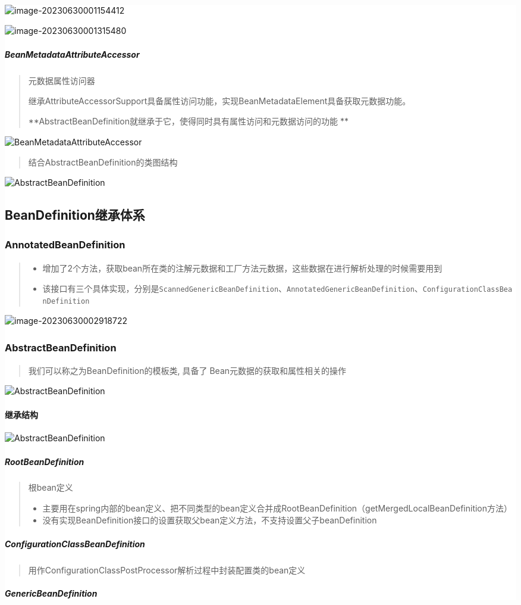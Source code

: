![image-20230630001154412](https://article.biliimg.com/bfs/article/c2249b5da383ebdaec7bcc40163e224b5411049e.png)

![image-20230630001315480](https://article.biliimg.com/bfs/article/0a6ec869ea7e7a56d7d9e3df8d95fc193259ca3e.png)

##### BeanMetadataAttributeAccessor

> 元数据属性访问器
>
> 继承AttributeAccessorSupport具备属性访问功能，实现BeanMetadataElement具备获取元数据功能。
>
>  **AbstractBeanDefinition就继承于它，使得同时具有属性访问和元数据访问的功能 **

![BeanMetadataAttributeAccessor](https://article.biliimg.com/bfs/article/018557d8cff6e37b92219caff528e534636d12d6.png)

> 结合AbstractBeanDefinition的类图结构

![AbstractBeanDefinition](https://article.biliimg.com/bfs/article/f3799100deee660f452b9ac36446895201a87955.png)

## BeanDefinition继承体系

### AnnotatedBeanDefinition

> - 增加了2个方法，获取bean所在类的注解元数据和工厂方法元数据，这些数据在进行解析处理的时候需要用到
>
> - 该接口有三个具体实现，分别是`ScannedGenericBeanDefinition`、`AnnotatedGenericBeanDefinition`、`ConfigurationClassBeanDefinition`

![image-20230630002918722](https://article.biliimg.com/bfs/article/b166c5f4d2f01ad78b4a9edd0fabccd42f01a2cf.png)

### AbstractBeanDefinition

> 我们可以称之为BeanDefinition的模板类, 具备了 Bean元数据的获取和属性相关的操作

![AbstractBeanDefinition](https://article.biliimg.com/bfs/article/410085584e0dc56af40abd398747e707ae1d1335.png)

#### 继承结构

![AbstractBeanDefinition](https://article.biliimg.com/bfs/article/f8482d30827bf0d92ef66dfd0b0819dc41ac52ba.png)

##### RootBeanDefinition

> 根bean定义
>
> - 主要用在spring内部的bean定义、把不同类型的bean定义合并成RootBeanDefinition（getMergedLocalBeanDefinition方法）
> - 没有实现BeanDefinition接口的设置获取父bean定义方法，不支持设置父子beanDefinition

##### ConfigurationClassBeanDefinition

> 用作ConfigurationClassPostProcessor解析过程中封装配置类的bean定义

##### GenericBeanDefinition
